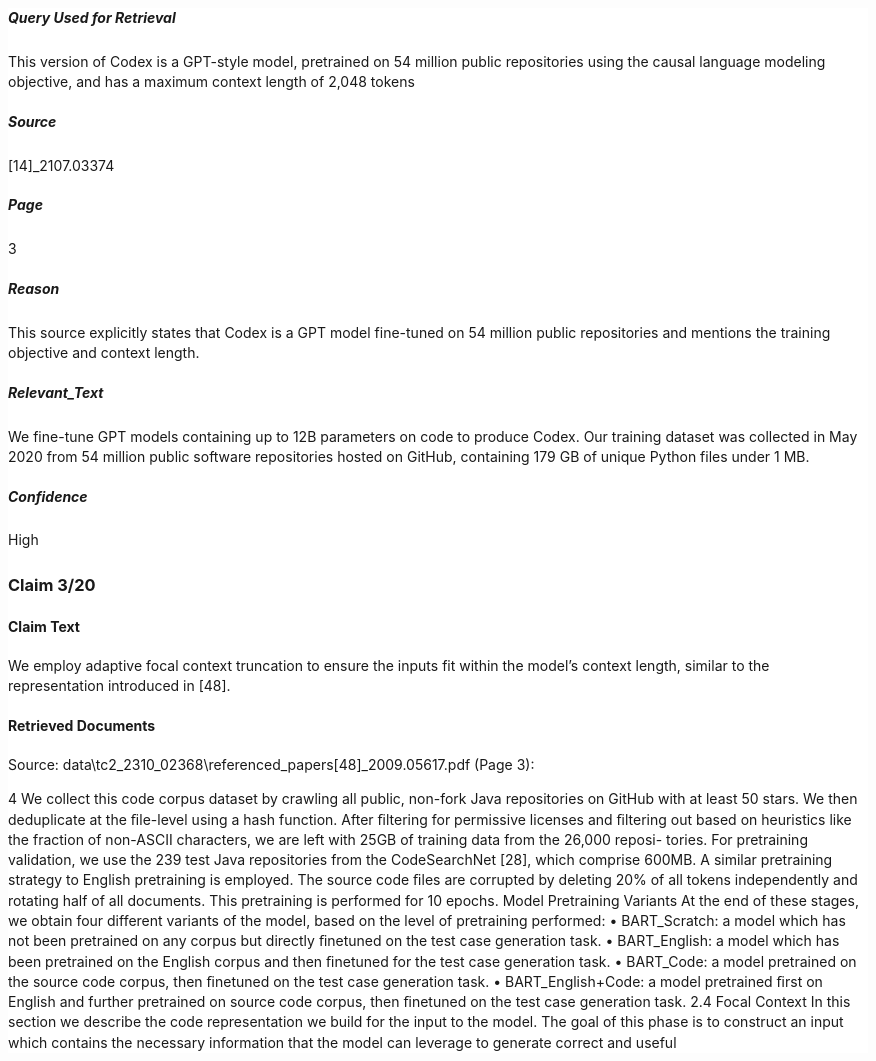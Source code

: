 ##### Query Used for Retrieval
This version of Codex is a GPT-style model, pretrained on 54 million public repositories using the causal language modeling objective, and has a maximum context length of 2,048 tokens

##### Source
[14]_2107.03374

##### Page
3

##### Reason
This source explicitly states that Codex is a GPT model fine-tuned on 54 million public repositories and mentions the training objective and context length.

##### Relevant_Text
We fine-tune GPT models containing up to 12B parameters on code to produce Codex. Our training dataset was collected in May 2020 from 54 million public software repositories hosted on GitHub, containing 179 GB of unique Python files under 1 MB.

##### Confidence
High

### Claim 3/20

#### Claim Text
We employ adaptive focal context truncation to ensure the inputs fit within the model’s context length, similar to the representation introduced in [48].

#### Retrieved Documents
Source: data\tc2_2310_02368\referenced_papers\[48]_2009.05617.pdf (Page 3):

4
We collect this code corpus dataset by crawling all public,
non-fork Java repositories on GitHub with at least 50 stars.
We then deduplicate at the ﬁle-level using a hash function.
After ﬁltering for permissive licenses and ﬁltering out based
on heuristics like the fraction of non-ASCII characters, we
are left with 25GB of training data from the 26,000 reposi-
tories. For pretraining validation, we use the 239 test Java
repositories from the CodeSearchNet [28], which comprise
600MB.
A similar pretraining strategy to English pretraining is
employed. The source code ﬁles are corrupted by deleting
20% of all tokens independently and rotating half of all
documents. This pretraining is performed for 10 epochs.
Model Pretraining Variants
At the end of these stages, we obtain four different variants
of the model, based on the level of pretraining performed:
• BART_Scratch: a model which has not been pretrained
on any corpus but directly ﬁnetuned on the test case
generation task.
• BART_English: a model which has been pretrained on
the English corpus and then ﬁnetuned for the test case
generation task.
• BART_Code: a model pretrained on the source code
corpus, then ﬁnetuned on the test case generation task.
• BART_English+Code: a model pretrained ﬁrst on English
and further pretrained on source code corpus, then
ﬁnetuned on the test case generation task.
2.4 Focal Context
In this section we describe the code representation we build
for the input to the model. The goal of this phase is to
construct an input which contains the necessary information
that the model can leverage to generate correct and useful